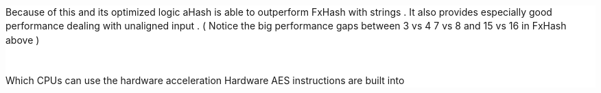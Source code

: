 Because
of
this
and
its
optimized
logic
aHash
is
able
to
outperform
FxHash
with
strings
.
It
also
provides
especially
good
performance
dealing
with
unaligned
input
.
(
Notice
the
big
performance
gaps
between
3
vs
4
7
vs
8
and
15
vs
16
in
FxHash
above
)
#
#
#
Which
CPUs
can
use
the
hardware
acceleration
Hardware
AES
instructions
are
built
into